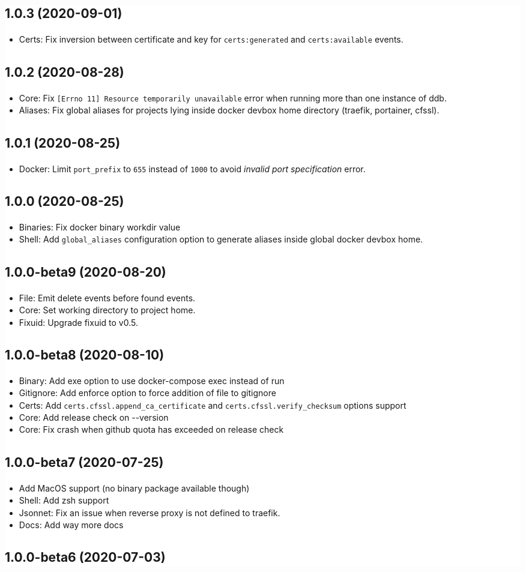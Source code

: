 
## 1.0.3 (2020-09-01)

- Certs: Fix inversion between certificate and key for `certs:generated` and `certs:available` events.


## 1.0.2 (2020-08-28)

- Core: Fix `[Errno 11] Resource temporarily unavailable` error when running more than one instance of ddb.
- Aliases: Fix global aliases for projects lying inside docker devbox home directory (traefik, portainer, cfssl).

## 1.0.1 (2020-08-25)

- Docker: Limit `port_prefix` to  `655` instead of `1000` to avoid *invalid port specification* error.


## 1.0.0 (2020-08-25)

- Binaries: Fix docker binary workdir value
- Shell: Add `global_aliases` configuration option to generate aliases inside global docker devbox home.


## 1.0.0-beta9 (2020-08-20)

- File: Emit delete events before found events.
- Core: Set working directory to project home.
- Fixuid: Upgrade fixuid to v0.5.


## 1.0.0-beta8 (2020-08-10)

- Binary: Add exe option to use docker-compose exec instead of run
- Gitignore: Add enforce option to force addition of file to gitignore
- Certs: Add `certs.cfssl.append_ca_certificate` and `certs.cfssl.verify_checksum` options support
- Core: Add release check on --version
- Core: Fix crash when github quota has exceeded on release check

## 1.0.0-beta7 (2020-07-25)

- Add MacOS support (no binary package available though)
- Shell: Add zsh support
- Jsonnet: Fix an issue when reverse proxy is not defined to traefik.
- Docs: Add way more docs

## 1.0.0-beta6 (2020-07-03)
